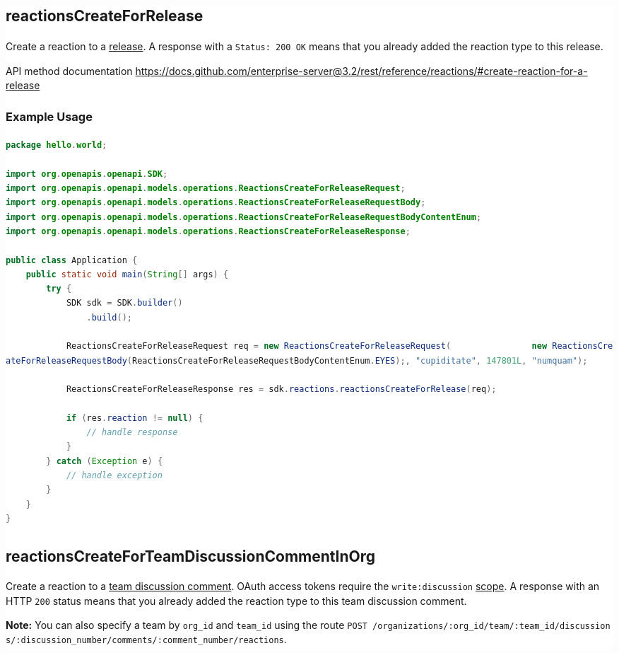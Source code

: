 ## reactionsCreateForRelease

Create a reaction to a [release](https://docs.github.com/enterprise-server@3.2/rest/reference/repos#releases). A response with a `Status: 200 OK` means that you already added the reaction type to this release.

API method documentation
<https://docs.github.com/enterprise-server@3.2/rest/reference/reactions/#create-reaction-for-a-release>

### Example Usage

```java
package hello.world;

import org.openapis.openapi.SDK;
import org.openapis.openapi.models.operations.ReactionsCreateForReleaseRequest;
import org.openapis.openapi.models.operations.ReactionsCreateForReleaseRequestBody;
import org.openapis.openapi.models.operations.ReactionsCreateForReleaseRequestBodyContentEnum;
import org.openapis.openapi.models.operations.ReactionsCreateForReleaseResponse;

public class Application {
    public static void main(String[] args) {
        try {
            SDK sdk = SDK.builder()
                .build();

            ReactionsCreateForReleaseRequest req = new ReactionsCreateForReleaseRequest(                new ReactionsCreateForReleaseRequestBody(ReactionsCreateForReleaseRequestBodyContentEnum.EYES);, "cupiditate", 147801L, "numquam");            

            ReactionsCreateForReleaseResponse res = sdk.reactions.reactionsCreateForRelease(req);

            if (res.reaction != null) {
                // handle response
            }
        } catch (Exception e) {
            // handle exception
        }
    }
}
```

## reactionsCreateForTeamDiscussionCommentInOrg

Create a reaction to a [team discussion comment](https://docs.github.com/enterprise-server@3.2/rest/reference/teams#discussion-comments). OAuth access tokens require the `write:discussion` [scope](https://docs.github.com/enterprise-server@3.2/apps/building-oauth-apps/understanding-scopes-for-oauth-apps/). A response with an HTTP `200` status means that you already added the reaction type to this team discussion comment.

**Note:** You can also specify a team by `org_id` and `team_id` using the route `POST /organizations/:org_id/team/:team_id/discussions/:discussion_number/comments/:comment_number/reactions`.
